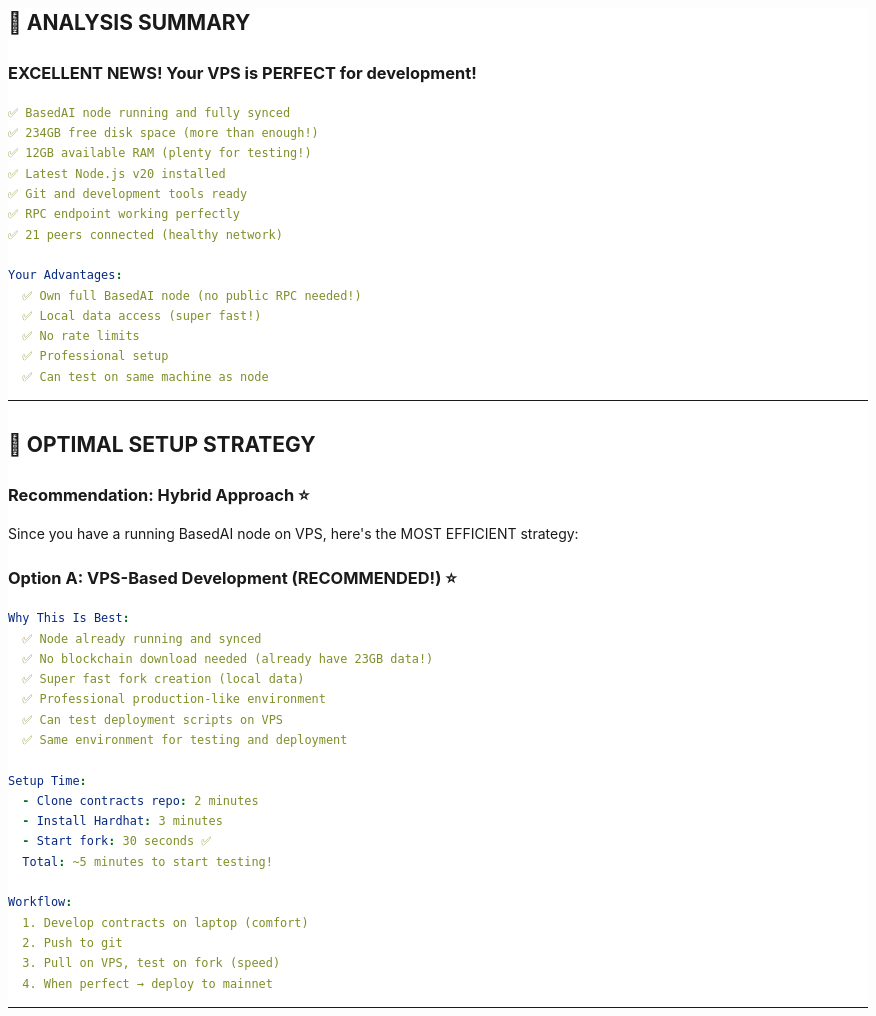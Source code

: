 
## 🎯 ANALYSIS SUMMARY

### **EXCELLENT NEWS! Your VPS is PERFECT for development!**

```yaml
✅ BasedAI node running and fully synced
✅ 234GB free disk space (more than enough!)
✅ 12GB available RAM (plenty for testing!)
✅ Latest Node.js v20 installed
✅ Git and development tools ready
✅ RPC endpoint working perfectly
✅ 21 peers connected (healthy network)

Your Advantages:
  ✅ Own full BasedAI node (no public RPC needed!)
  ✅ Local data access (super fast!)
  ✅ No rate limits
  ✅ Professional setup
  ✅ Can test on same machine as node
```

---

## 🚀 OPTIMAL SETUP STRATEGY

### **Recommendation: Hybrid Approach** ⭐

Since you have a running BasedAI node on VPS, here's the MOST EFFICIENT strategy:

### **Option A: VPS-Based Development (RECOMMENDED!)** ⭐

```yaml
Why This Is Best:
  ✅ Node already running and synced
  ✅ No blockchain download needed (already have 23GB data!)
  ✅ Super fast fork creation (local data)
  ✅ Professional production-like environment
  ✅ Can test deployment scripts on VPS
  ✅ Same environment for testing and deployment

Setup Time:
  - Clone contracts repo: 2 minutes
  - Install Hardhat: 3 minutes
  - Start fork: 30 seconds ✅
  Total: ~5 minutes to start testing!

Workflow:
  1. Develop contracts on laptop (comfort)
  2. Push to git
  3. Pull on VPS, test on fork (speed)
  4. When perfect → deploy to mainnet
```

---